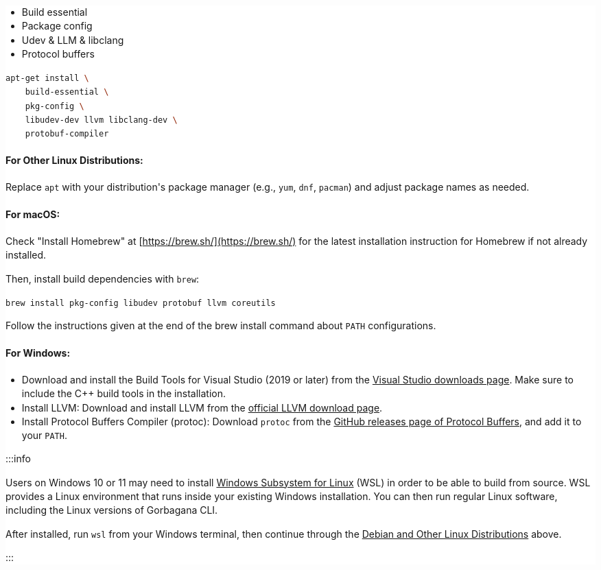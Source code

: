 - Build essential
- Package config
- Udev & LLM & libclang
- Protocol buffers

```bash
apt-get install \
    build-essential \
    pkg-config \
    libudev-dev llvm libclang-dev \
    protobuf-compiler
```

#### For Other Linux Distributions:

Replace `apt` with your distribution's package manager (e.g., `yum`, `dnf`,
`pacman`) and adjust package names as needed.

#### For macOS:

Check "Install Homebrew" at [https://brew.sh/](https://brew.sh/) for the latest
installation instruction for Homebrew if not already installed.

Then, install build dependencies with `brew`:

```bash
brew install pkg-config libudev protobuf llvm coreutils
```

Follow the instructions given at the end of the brew install command about
`PATH` configurations.

#### For Windows:

- Download and install the Build Tools for Visual Studio (2019 or later) from
  the
  [Visual Studio downloads page](https://visualstudio.microsoft.com/downloads/).
  Make sure to include the C++ build tools in the installation.
- Install LLVM: Download and install LLVM from the
  [official LLVM download page](https://releases.llvm.org/download.html).
- Install Protocol Buffers Compiler (protoc): Download `protoc` from the
  [GitHub releases page of Protocol Buffers](https://github.com/protocolbuffers/protobuf/releases),
  and add it to your `PATH`.

:::info

Users on Windows 10 or 11 may need to install
[Windows Subsystem for Linux](https://learn.microsoft.com/en-us/windows/wsl/install)
(WSL) in order to be able to build from source. WSL provides a Linux environment
that runs inside your existing Windows installation. You can then run regular
Linux software, including the Linux versions of Gorbagana CLI.

After installed, run `wsl` from your Windows terminal, then continue through the
[Debian and Other Linux Distributions](#for-debian-and-other-linux-distributions)
above.

:::
